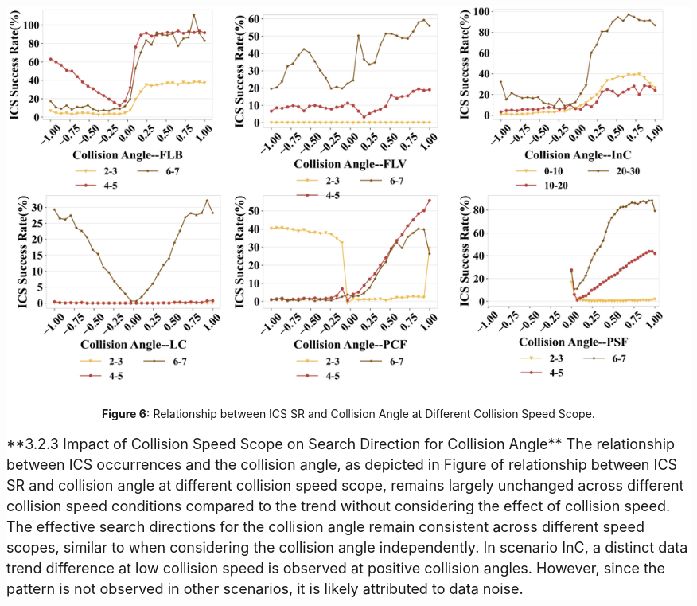 

<div style="text-align: center;">
  <img src="images/multi_features/multi_feature_distance-angle.png" alt="Description" style="width: 900px; height: auto;">
  <p><b>Figure 6:</b> 
  Relationship between ICS SR and Collision Angle at Different Collision Speed Scope.
</p>
</div>

<span style="font-size: 18px;">
**3.2.3 Impact of Collision Speed Scope on Search Direction for Collision Angle**

<span style="font-size: 18px;">
The relationship between ICS occurrences and the collision angle, as depicted in Figure of relationship between ICS SR and collision angle at different collision speed scope, remains largely unchanged across different collision speed conditions compared to the trend without considering the effect of collision speed.
The effective search directions for the collision angle remain consistent across different speed scopes, similar to when considering the collision angle independently. 
In scenario InC, a distinct data trend difference at low collision speed is observed at positive collision angles.
However, since the pattern is not observed in other scenarios, it is likely attributed to data noise.
</span>



<div style="text-align: center;">